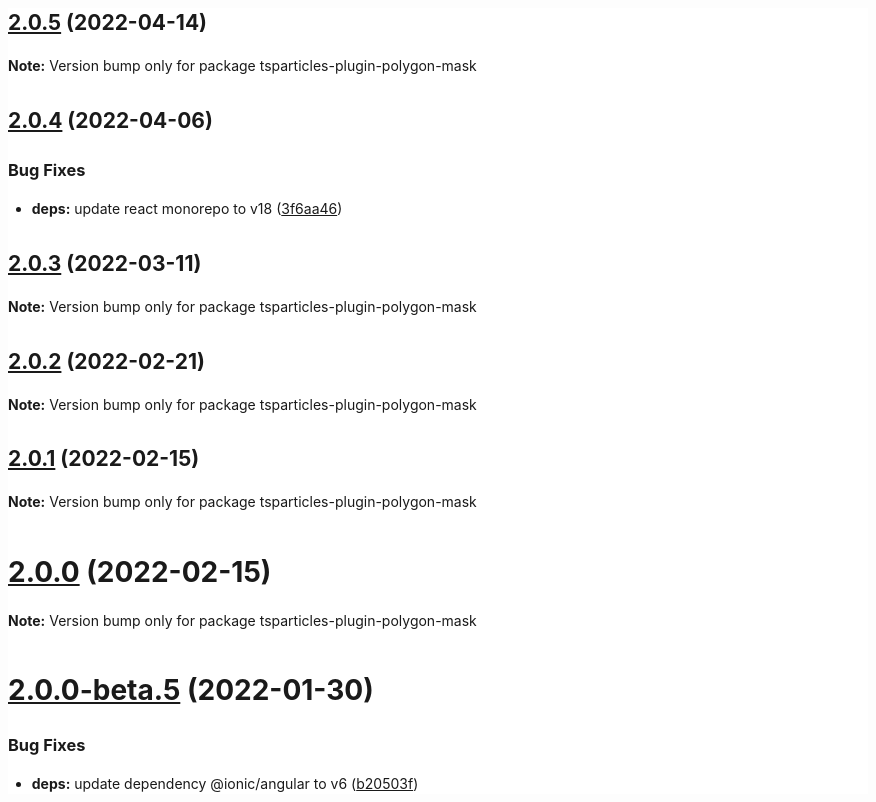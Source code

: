 ## [2.0.5](https://github.com/tsparticles/tsparticles/compare/tsparticles-plugin-polygon-mask@2.0.4...tsparticles-plugin-polygon-mask@2.0.5) (2022-04-14)

**Note:** Version bump only for package tsparticles-plugin-polygon-mask

## [2.0.4](https://github.com/tsparticles/tsparticles/compare/tsparticles-plugin-polygon-mask@2.0.3...tsparticles-plugin-polygon-mask@2.0.4) (2022-04-06)

### Bug Fixes

-   **deps:** update react monorepo to v18 ([3f6aa46](https://github.com/tsparticles/tsparticles/commit/3f6aa46e399d0092ae13ba494db86256c0d05c40))

## [2.0.3](https://github.com/tsparticles/tsparticles/compare/tsparticles-plugin-polygon-mask@2.0.2...tsparticles-plugin-polygon-mask@2.0.3) (2022-03-11)

**Note:** Version bump only for package tsparticles-plugin-polygon-mask

## [2.0.2](https://github.com/tsparticles/tsparticles/compare/tsparticles-plugin-polygon-mask@2.0.1...tsparticles-plugin-polygon-mask@2.0.2) (2022-02-21)

**Note:** Version bump only for package tsparticles-plugin-polygon-mask

## [2.0.1](https://github.com/tsparticles/tsparticles/compare/tsparticles-plugin-polygon-mask@2.0.0...tsparticles-plugin-polygon-mask@2.0.1) (2022-02-15)

**Note:** Version bump only for package tsparticles-plugin-polygon-mask

# [2.0.0](https://github.com/tsparticles/tsparticles/compare/tsparticles-plugin-polygon-mask@2.0.0-beta.5...tsparticles-plugin-polygon-mask@2.0.0) (2022-02-15)

**Note:** Version bump only for package tsparticles-plugin-polygon-mask

# [2.0.0-beta.5](https://github.com/tsparticles/tsparticles/compare/tsparticles-plugin-polygon-mask@2.0.0-beta.4...tsparticles-plugin-polygon-mask@2.0.0-beta.5) (2022-01-30)

### Bug Fixes

-   **deps:** update dependency @ionic/angular to v6 ([b20503f](https://github.com/tsparticles/tsparticles/commit/b20503ff2a29f6c8617f42c764c8a868fc334c5f))

